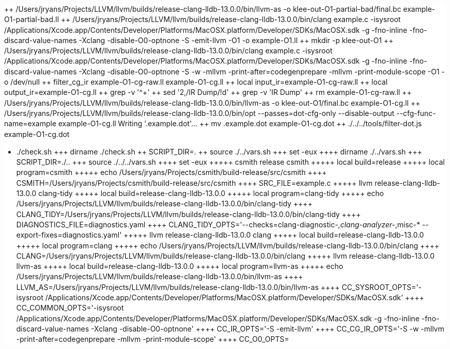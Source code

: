 ++ /Users/jryans/Projects/LLVM/llvm/builds/release-clang-lldb-13.0.0/bin/llvm-as -o klee-out-O1-partial-bad/final.bc example-O1-partial-bad.ll
++ /Users/jryans/Projects/LLVM/llvm/builds/release-clang-lldb-13.0.0/bin/clang example.c -isysroot /Applications/Xcode.app/Contents/Developer/Platforms/MacOSX.platform/Developer/SDKs/MacOSX.sdk -g -fno-inline -fno-discard-value-names -Xclang -disable-O0-optnone -S -emit-llvm -O1 -o example-O1.ll
++ mkdir -p klee-out-O1
++ /Users/jryans/Projects/LLVM/llvm/builds/release-clang-lldb-13.0.0/bin/clang example.c -isysroot /Applications/Xcode.app/Contents/Developer/Platforms/MacOSX.platform/Developer/SDKs/MacOSX.sdk -g -fno-inline -fno-discard-value-names -Xclang -disable-O0-optnone -S -w -mllvm -print-after=codegenprepare -mllvm -print-module-scope -O1 -o /dev/null
++ filter_cg_ir example-O1-cg-raw.ll example-O1-cg.ll
++ local input_ir=example-O1-cg-raw.ll
++ local output_ir=example-O1-cg.ll
++ grep -v '^+'
++ sed '2,/IR Dump/!d'
++ grep -v 'IR Dump'
++ rm example-O1-cg-raw.ll
++ /Users/jryans/Projects/LLVM/llvm/builds/release-clang-lldb-13.0.0/bin/llvm-as -o klee-out-O1/final.bc example-O1-cg.ll
++ /Users/jryans/Projects/LLVM/llvm/builds/release-clang-lldb-13.0.0/bin/opt --passes=dot-cfg-only --disable-output --cfg-func-name=example example-O1-cg.ll
Writing '.example.dot'...
++ mv .example.dot example-O1-cg.dot
++ ./../../tools/filter-dot.js example-O1-cg.dot
+ ./check.sh
+++ dirname ./check.sh
++ SCRIPT_DIR=.
++ source ./../vars.sh
+++ set -eux
++++ dirname ./../vars.sh
+++ SCRIPT_DIR=./..
+++ source ./../../vars.sh
++++ set -eux
+++++ csmith release csmith
+++++ local build=release
+++++ local program=csmith
+++++ echo /Users/jryans/Projects/csmith/build-release/src/csmith
++++ CSMITH=/Users/jryans/Projects/csmith/build-release/src/csmith
++++ SRC_FILE=example.c
+++++ llvm release-clang-lldb-13.0.0 clang-tidy
+++++ local build=release-clang-lldb-13.0.0
+++++ local program=clang-tidy
+++++ echo /Users/jryans/Projects/LLVM/llvm/builds/release-clang-lldb-13.0.0/bin/clang-tidy
++++ CLANG_TIDY=/Users/jryans/Projects/LLVM/llvm/builds/release-clang-lldb-13.0.0/bin/clang-tidy
++++ DIAGNOSTICS_FILE=diagnostics.yaml
++++ CLANG_TIDY_OPTS='--checks=clang-diagnostic-*,clang-analyzer-*,misc-* --export-fixes=diagnostics.yaml'
+++++ llvm release-clang-lldb-13.0.0 clang
+++++ local build=release-clang-lldb-13.0.0
+++++ local program=clang
+++++ echo /Users/jryans/Projects/LLVM/llvm/builds/release-clang-lldb-13.0.0/bin/clang
++++ CLANG=/Users/jryans/Projects/LLVM/llvm/builds/release-clang-lldb-13.0.0/bin/clang
+++++ llvm release-clang-lldb-13.0.0 llvm-as
+++++ local build=release-clang-lldb-13.0.0
+++++ local program=llvm-as
+++++ echo /Users/jryans/Projects/LLVM/llvm/builds/release-clang-lldb-13.0.0/bin/llvm-as
++++ LLVM_AS=/Users/jryans/Projects/LLVM/llvm/builds/release-clang-lldb-13.0.0/bin/llvm-as
++++ CC_SYSROOT_OPTS='-isysroot /Applications/Xcode.app/Contents/Developer/Platforms/MacOSX.platform/Developer/SDKs/MacOSX.sdk'
++++ CC_COMMON_OPTS='-isysroot /Applications/Xcode.app/Contents/Developer/Platforms/MacOSX.platform/Developer/SDKs/MacOSX.sdk -g -fno-inline -fno-discard-value-names -Xclang -disable-O0-optnone'
++++ CC_IR_OPTS='-S -emit-llvm'
++++ CC_CG_IR_OPTS='-S -w -mllvm -print-after=codegenprepare -mllvm -print-module-scope'
++++ CC_O0_OPTS=